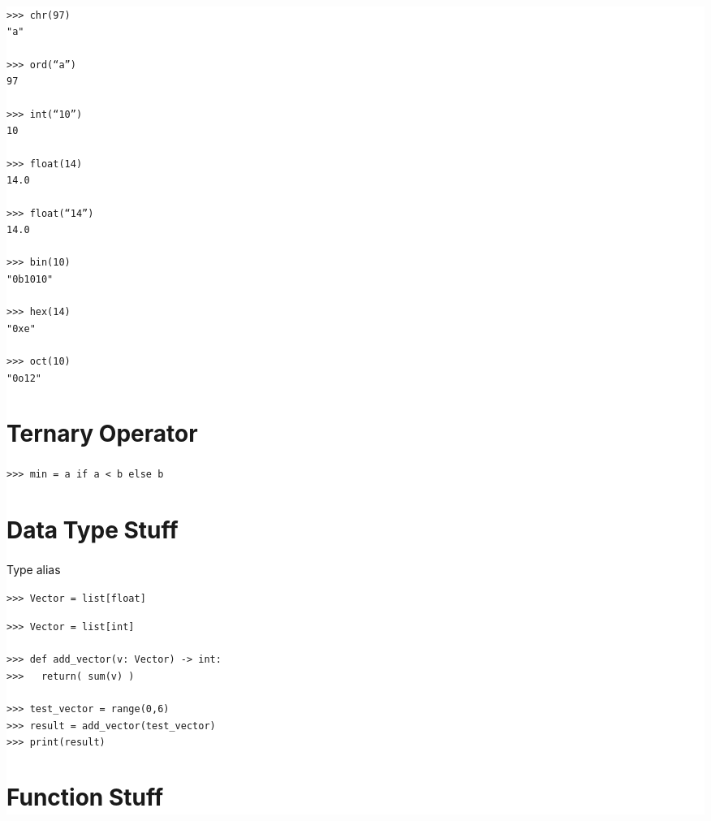 ```
>>> chr(97)
"a"

>>> ord(“a”)
97

>>> int(“10”)
10

>>> float(14)
14.0

>>> float(“14”)
14.0

>>> bin(10)
"0b1010"

>>> hex(14)
"0xe"

>>> oct(10)
"0o12"
```

# Ternary Operator

```
>>> min = a if a < b else b
```

# Data Type Stuff

Type alias
```
>>> Vector = list[float]
```

```
>>> Vector = list[int]

>>> def add_vector(v: Vector) -> int:
>>>   return( sum(v) )

>>> test_vector = range(0,6)
>>> result = add_vector(test_vector)
>>> print(result)

```
# Function Stuff
